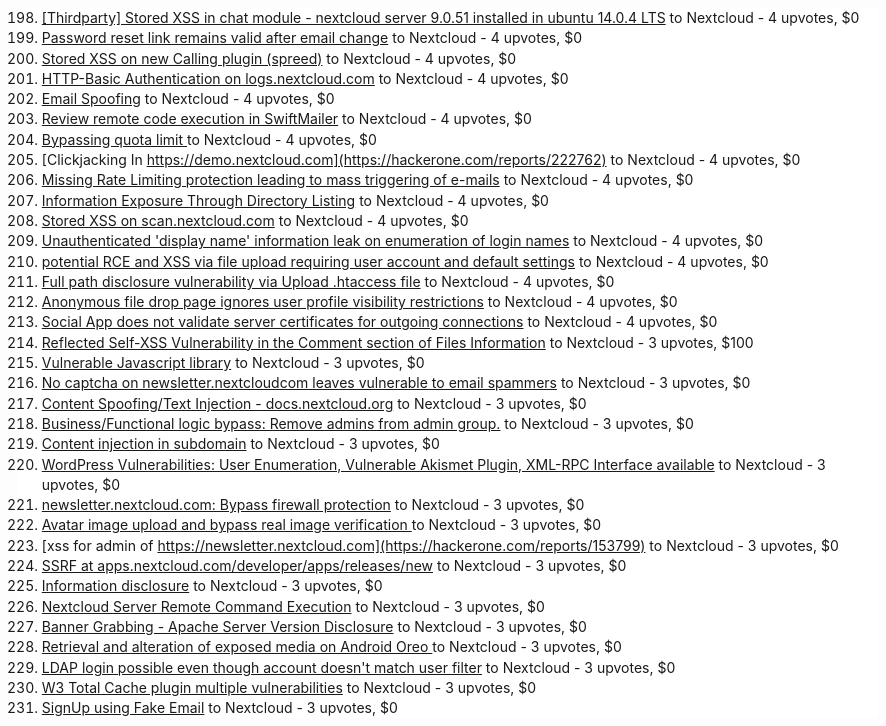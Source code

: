 198. [[Thirdparty] Stored XSS in chat module - nextcloud server 9.0.51 installed in ubuntu 14.0.4 LTS](https://hackerone.com/reports/148897) to Nextcloud - 4 upvotes, $0
199. [Password reset link remains valid after email change](https://hackerone.com/reports/145896) to Nextcloud - 4 upvotes, $0
200. [Stored XSS on new Calling plugin (spreed)](https://hackerone.com/reports/190870) to Nextcloud - 4 upvotes, $0
201. [HTTP-Basic Authentication on logs.nextcloud.com](https://hackerone.com/reports/198673) to Nextcloud - 4 upvotes, $0
202. [Email Spoofing](https://hackerone.com/reports/200762) to Nextcloud - 4 upvotes, $0
203. [Review remote code execution in SwiftMailer](https://hackerone.com/reports/194564) to Nextcloud - 4 upvotes, $0
204. [Bypassing quota limit ](https://hackerone.com/reports/173622) to Nextcloud - 4 upvotes, $0
205. [Clickjacking In https://demo.nextcloud.com](https://hackerone.com/reports/222762) to Nextcloud - 4 upvotes, $0
206. [Missing Rate Limiting protection leading to mass triggering of e-mails](https://hackerone.com/reports/224927) to Nextcloud - 4 upvotes, $0
207. [Information Exposure Through Directory Listing](https://hackerone.com/reports/260221) to Nextcloud - 4 upvotes, $0
208. [Stored XSS on scan.nextcloud.com](https://hackerone.com/reports/390728) to Nextcloud - 4 upvotes, $0
209. [Unauthenticated 'display name' information leak on enumeration of login names](https://hackerone.com/reports/237232) to Nextcloud - 4 upvotes, $0
210. [potential RCE and XSS via file upload requiring user account and default settings](https://hackerone.com/reports/678727) to Nextcloud - 4 upvotes, $0
211. [Full path disclosure vulnerability  via Upload .htaccess file](https://hackerone.com/reports/919429) to Nextcloud - 4 upvotes, $0
212. [Anonymous file drop page ignores user profile visibility restrictions](https://hackerone.com/reports/752353) to Nextcloud - 4 upvotes, $0
213. [Social App does not validate server certificates for outgoing connections](https://hackerone.com/reports/915585) to Nextcloud - 4 upvotes, $0
214. [Reflected Self-XSS Vulnerability in the Comment section of Files Information](https://hackerone.com/reports/164027) to Nextcloud - 3 upvotes, $100
215. [Vulnerable Javascript library](https://hackerone.com/reports/145517) to Nextcloud - 3 upvotes, $0
216. [No captcha on newsletter.nextcloudcom leaves vulnerable to email spammers](https://hackerone.com/reports/145612) to Nextcloud - 3 upvotes, $0
217. [Content Spoofing/Text Injection - docs.nextcloud.org](https://hackerone.com/reports/145850) to Nextcloud - 3 upvotes, $0
218. [Business/Functional logic bypass: Remove admins from admin group.](https://hackerone.com/reports/145745) to Nextcloud - 3 upvotes, $0
219. [Content injection in subdomain](https://hackerone.com/reports/145853) to Nextcloud - 3 upvotes, $0
220. [WordPress Vulnerabilities: User Enumeration, Vulnerable Akismet Plugin, XML-RPC Interface available](https://hackerone.com/reports/146093) to Nextcloud - 3 upvotes, $0
221. [newsletter.nextcloud.com: Bypass firewall protection](https://hackerone.com/reports/145730) to Nextcloud - 3 upvotes, $0
222. [Avatar image upload and bypass  real image verification ](https://hackerone.com/reports/145604) to Nextcloud - 3 upvotes, $0
223. [xss for admin of https://newsletter.nextcloud.com](https://hackerone.com/reports/153799) to Nextcloud - 3 upvotes, $0
224. [SSRF at apps.nextcloud.com/developer/apps/releases/new](https://hackerone.com/reports/213358) to Nextcloud - 3 upvotes, $0
225. [Information disclosure](https://hackerone.com/reports/152499) to Nextcloud - 3 upvotes, $0
226. [Nextcloud Server Remote Command Execution](https://hackerone.com/reports/226896) to Nextcloud - 3 upvotes, $0
227. [Banner Grabbing - Apache Server Version Disclosure](https://hackerone.com/reports/348801) to Nextcloud - 3 upvotes, $0
228. [Retrieval and alteration of exposed media on Android Oreo ](https://hackerone.com/reports/462441) to Nextcloud - 3 upvotes, $0
229. [LDAP login possible even though account doesn't match user filter](https://hackerone.com/reports/205908) to Nextcloud - 3 upvotes, $0
230. [W3 Total Cache plugin multiple vulnerabilities](https://hackerone.com/reports/561805) to Nextcloud - 3 upvotes, $0
231. [SignUp using Fake Email](https://hackerone.com/reports/664200) to Nextcloud - 3 upvotes, $0